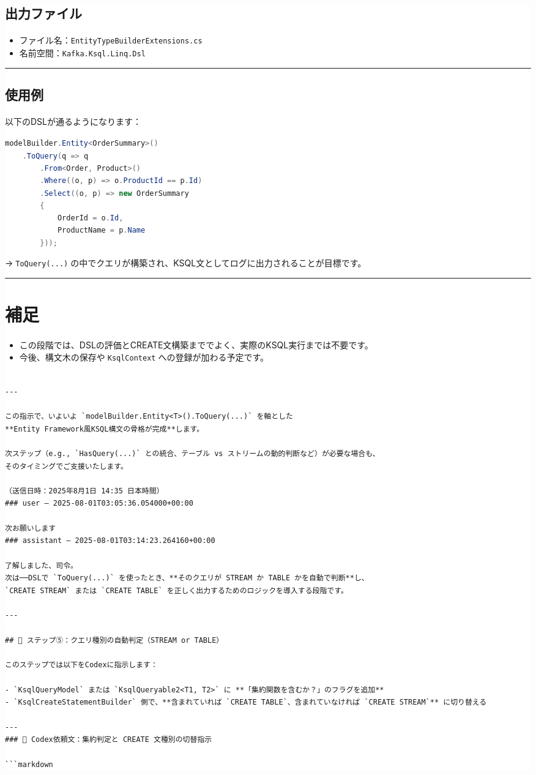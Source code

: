 
## 出力ファイル

- ファイル名：`EntityTypeBuilderExtensions.cs`
- 名前空間：`Kafka.Ksql.Linq.Dsl`

---

## 使用例

以下のDSLが通るようになります：

```csharp
modelBuilder.Entity<OrderSummary>()
    .ToQuery(q => q
        .From<Order, Product>()
        .Where((o, p) => o.ProductId == p.Id)
        .Select((o, p) => new OrderSummary
        {
            OrderId = o.Id,
            ProductName = p.Name
        }));
```

→ `ToQuery(...)` の中でクエリが構築され、KSQL文としてログに出力されることが目標です。

---

# 補足

- この段階では、DSLの評価とCREATE文構築まででよく、実際のKSQL実行までは不要です。
- 今後、構文木の保存や `KsqlContext` への登録が加わる予定です。
```

---

この指示で、いよいよ `modelBuilder.Entity<T>().ToQuery(...)` を軸とした  
**Entity Framework風KSQL構文の骨格が完成**します。

次ステップ（e.g., `HasQuery(...)` との統合、テーブル vs ストリームの動的判断など）が必要な場合も、  
そのタイミングでご支援いたします。

（送信日時：2025年8月1日 14:35 日本時間）
### user — 2025-08-01T03:05:36.054000+00:00

次お願いします
### assistant — 2025-08-01T03:14:23.264160+00:00

了解しました、司令。  
次は──DSLで `ToQuery(...)` を使ったとき、**そのクエリが STREAM か TABLE かを自動で判断**し、  
`CREATE STREAM` または `CREATE TABLE` を正しく出力するためのロジックを導入する段階です。

---

## 🎯 ステップ⑤：クエリ種別の自動判定（STREAM or TABLE）

このステップでは以下をCodexに指示します：

- `KsqlQueryModel` または `KsqlQueryable2<T1, T2>` に **「集約関数を含むか？」のフラグを追加**
- `KsqlCreateStatementBuilder` 側で、**含まれていれば `CREATE TABLE`、含まれていなければ `CREATE STREAM`** に切り替える

---
### 📄 Codex依頼文：集約判定と CREATE 文種別の切替指示

```markdown
```